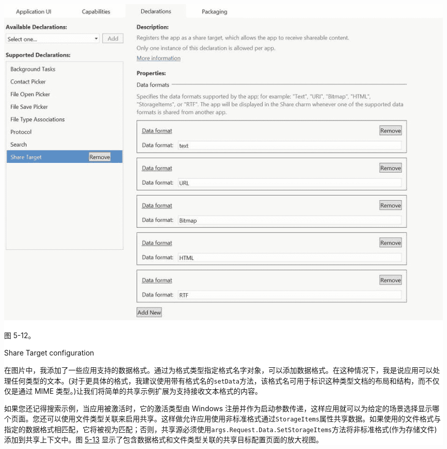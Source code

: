 ![A978-1-4302-5081-4_5_Fig12_HTML.jpg](img/A978-1-4302-5081-4_5_Fig12_HTML.jpg)

图 5-12。

Share Target configuration

在图片中，我添加了一些应用支持的数据格式。通过为格式类型指定格式名字对象，可以添加数据格式。在这种情况下，我是说应用可以处理任何类型的文本。(对于更具体的格式，我建议使用带有格式名的`setData`方法，该格式名可用于标识这种类型文档的布局和结构，而不仅仅是通过 MIME 类型。)让我们将简单的共享示例扩展为支持接收文本格式的内容。

如果您还记得搜索示例，当应用被激活时，它的激活类型由 Windows 注册并作为启动参数传递，这样应用就可以为给定的场景选择显示哪个页面。您还可以使用文件类型关联来启用共享。这样做允许应用使用非标准格式通过`StorageItems`属性共享数据。如果使用的文件格式与指定的数据格式相匹配，它将被视为匹配；否则，共享源必须使用`args.Request.Data.SetStorageItems`方法将非标准格式(作为存储文件)添加到共享上下文中。图 [5-13](#Fig13) 显示了包含数据格式和文件类型关联的共享目标配置页面的放大视图。
